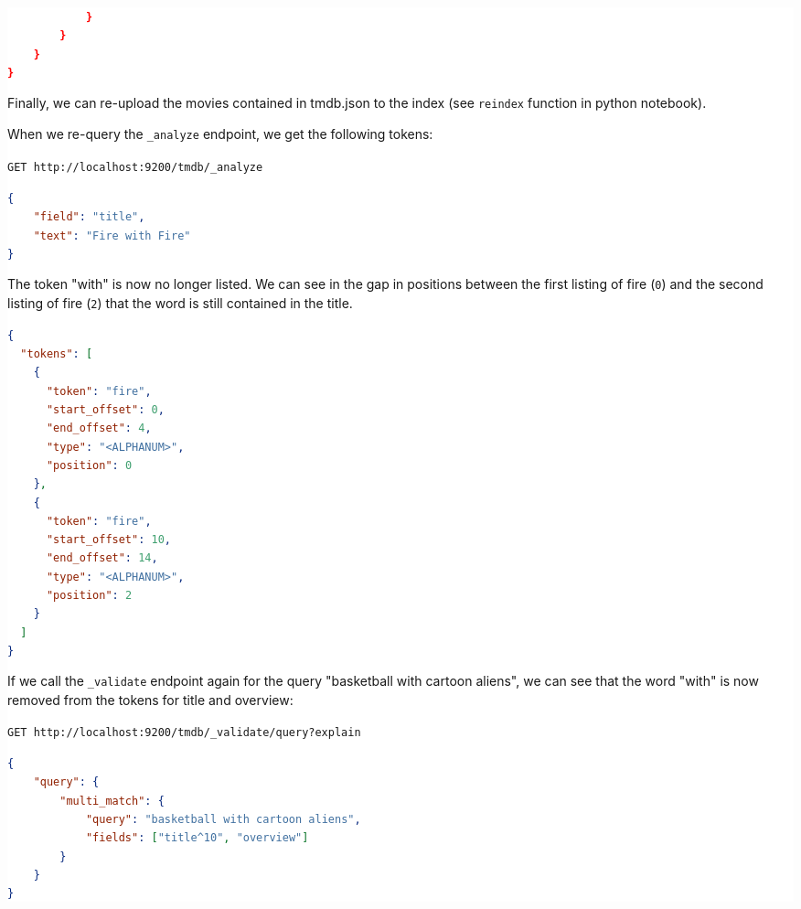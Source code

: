 ```json
            }
        }
    }
}
```

Finally, we can re-upload the movies contained in tmdb.json to the index (see `reindex` function in python notebook).

When we re-query the `_analyze` endpoint, we get the following tokens:

```request
GET http://localhost:9200/tmdb/_analyze
```

```json
{
    "field": "title",
    "text": "Fire with Fire"
}
```

The token "with" is now no longer listed. We can see in the gap in positions between the first listing of fire (`0`) and the second listing of fire (`2`) that the word is still contained in the title.

```json
{
  "tokens": [
    {
      "token": "fire",
      "start_offset": 0,
      "end_offset": 4,
      "type": "<ALPHANUM>",
      "position": 0
    },
    {
      "token": "fire",
      "start_offset": 10,
      "end_offset": 14,
      "type": "<ALPHANUM>",
      "position": 2
    }
  ]
}
```

If we call the `_validate` endpoint again for the query "basketball with cartoon aliens", we can see that the word "with" is now removed from the tokens for title and overview:

```request
GET http://localhost:9200/tmdb/_validate/query?explain
```

```json
{
    "query": {
        "multi_match": {
            "query": "basketball with cartoon aliens",
            "fields": ["title^10", "overview"]
        }
    }
}
```
